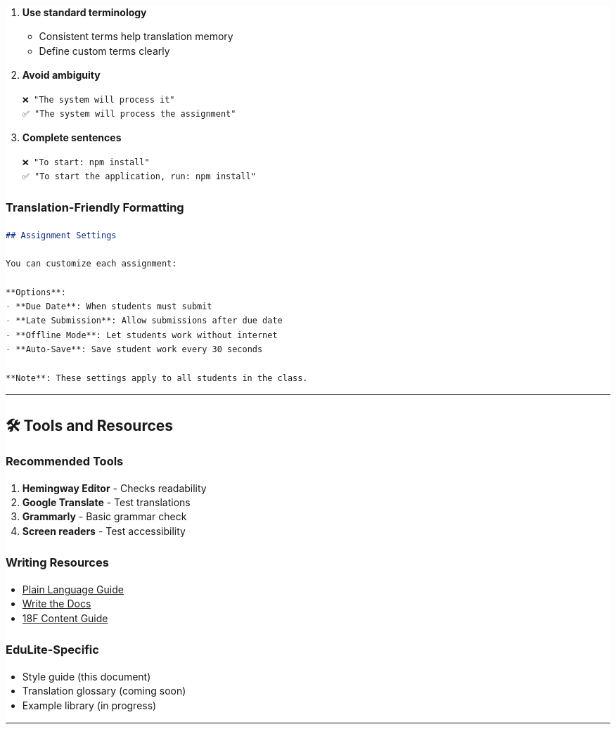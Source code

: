 1. **Use standard terminology**
   - Consistent terms help translation memory
   - Define custom terms clearly

2. **Avoid ambiguity**
   ```markdown
   ❌ "The system will process it"
   ✅ "The system will process the assignment"
   ```

3. **Complete sentences**
   ```markdown
   ❌ "To start: npm install"
   ✅ "To start the application, run: npm install"
   ```

### Translation-Friendly Formatting

```markdown
## Assignment Settings

You can customize each assignment:

**Options**:
- **Due Date**: When students must submit
- **Late Submission**: Allow submissions after due date
- **Offline Mode**: Let students work without internet
- **Auto-Save**: Save student work every 30 seconds

**Note**: These settings apply to all students in the class.
```

---

## 🛠️ Tools and Resources

### Recommended Tools

1. **Hemingway Editor** - Checks readability
2. **Google Translate** - Test translations
3. **Grammarly** - Basic grammar check
4. **Screen readers** - Test accessibility

### Writing Resources

- [Plain Language Guide](https://www.plainlanguage.gov/)
- [Write the Docs](https://www.writethedocs.org/)
- [18F Content Guide](https://content-guide.18f.gov/)

### EduLite-Specific

- Style guide (this document)
- Translation glossary (coming soon)
- Example library (in progress)

---